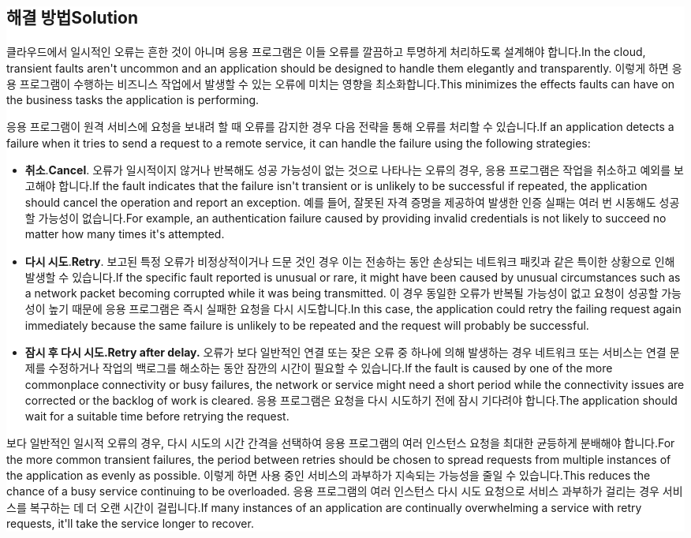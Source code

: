 ## <a name="solution"></a><span data-ttu-id="3c2a6-113">해결 방법</span><span class="sxs-lookup"><span data-stu-id="3c2a6-113">Solution</span></span>

<span data-ttu-id="3c2a6-114">클라우드에서 일시적인 오류는 흔한 것이 아니며 응용 프로그램은 이들 오류를 깔끔하고 투명하게 처리하도록 설계해야 합니다.</span><span class="sxs-lookup"><span data-stu-id="3c2a6-114">In the cloud, transient faults aren't uncommon and an application should be designed to handle them elegantly and transparently.</span></span> <span data-ttu-id="3c2a6-115">이렇게 하면 응용 프로그램이 수행하는 비즈니스 작업에서 발생할 수 있는 오류에 미치는 영향을 최소화합니다.</span><span class="sxs-lookup"><span data-stu-id="3c2a6-115">This minimizes the effects faults can have on the business tasks the application is performing.</span></span>

<span data-ttu-id="3c2a6-116">응용 프로그램이 원격 서비스에 요청을 보내려 할 때 오류를 감지한 경우 다음 전략을 통해 오류를 처리할 수 있습니다.</span><span class="sxs-lookup"><span data-stu-id="3c2a6-116">If an application detects a failure when it tries to send a request to a remote service, it can handle the failure using the following strategies:</span></span>

- <span data-ttu-id="3c2a6-117">**취소**.</span><span class="sxs-lookup"><span data-stu-id="3c2a6-117">**Cancel**.</span></span> <span data-ttu-id="3c2a6-118">오류가 일시적이지 않거나 반복해도 성공 가능성이 없는 것으로 나타나는 오류의 경우, 응용 프로그램은 작업을 취소하고 예외를 보고해야 합니다.</span><span class="sxs-lookup"><span data-stu-id="3c2a6-118">If the fault indicates that the failure isn't transient or is unlikely to be successful if repeated, the application should cancel the operation and report an exception.</span></span> <span data-ttu-id="3c2a6-119">예를 들어, 잘못된 자격 증명을 제공하여 발생한 인증 실패는 여러 번 시동해도 성공할 가능성이 없습니다.</span><span class="sxs-lookup"><span data-stu-id="3c2a6-119">For example, an authentication failure caused by providing invalid credentials is not likely to succeed no matter how many times it's attempted.</span></span>

- <span data-ttu-id="3c2a6-120">**다시 시도**.</span><span class="sxs-lookup"><span data-stu-id="3c2a6-120">**Retry**.</span></span> <span data-ttu-id="3c2a6-121">보고된 특정 오류가 비정상적이거나 드문 것인 경우 이는 전송하는 동안 손상되는 네트워크 패킷과 같은 특이한 상황으로 인해 발생할 수 있습니다.</span><span class="sxs-lookup"><span data-stu-id="3c2a6-121">If the specific fault reported is unusual or rare, it might have been caused by unusual circumstances such as a network packet becoming corrupted while it was being transmitted.</span></span> <span data-ttu-id="3c2a6-122">이 경우 동일한 오류가 반복될 가능성이 없고 요청이 성공할 가능성이 높기 때문에 응용 프로그램은 즉시 실패한 요청을 다시 시도합니다.</span><span class="sxs-lookup"><span data-stu-id="3c2a6-122">In this case, the application could retry the failing request again immediately because the same failure is unlikely to be repeated and the request will probably be successful.</span></span>

- <span data-ttu-id="3c2a6-123">**잠시 후 다시 시도.**</span><span class="sxs-lookup"><span data-stu-id="3c2a6-123">**Retry after delay.**</span></span> <span data-ttu-id="3c2a6-124">오류가 보다 일반적인 연결 또는 잦은 오류 중 하나에 의해 발생하는 경우 네트워크 또는 서비스는 연결 문제를 수정하거나 작업의 백로그를 해소하는 동안 잠깐의 시간이 필요할 수 있습니다.</span><span class="sxs-lookup"><span data-stu-id="3c2a6-124">If the fault is caused by one of the more commonplace connectivity or busy failures, the network or service might need a short period while the connectivity issues are corrected or the backlog of work is cleared.</span></span> <span data-ttu-id="3c2a6-125">응용 프로그램은 요청을 다시 시도하기 전에 잠시 기다려야 합니다.</span><span class="sxs-lookup"><span data-stu-id="3c2a6-125">The application should wait for a suitable time before retrying the request.</span></span>

<span data-ttu-id="3c2a6-126">보다 일반적인 일시적 오류의 경우, 다시 시도의 시간 간격을 선택하여 응용 프로그램의 여러 인스턴스 요청을 최대한 균등하게 분배해야 합니다.</span><span class="sxs-lookup"><span data-stu-id="3c2a6-126">For the more common transient failures, the period between retries should be chosen to spread requests from multiple instances of the application as evenly as possible.</span></span> <span data-ttu-id="3c2a6-127">이렇게 하면 사용 중인 서비스의 과부하가 지속되는 가능성을 줄일 수 있습니다.</span><span class="sxs-lookup"><span data-stu-id="3c2a6-127">This reduces the chance of a busy service continuing to be overloaded.</span></span> <span data-ttu-id="3c2a6-128">응용 프로그램의 여러 인스턴스 다시 시도 요청으로 서비스 과부하가 걸리는 경우 서비스를 복구하는 데 더 오랜 시간이 걸립니다.</span><span class="sxs-lookup"><span data-stu-id="3c2a6-128">If many instances of an application are continually overwhelming a service with retry requests, it'll take the service longer to recover.</span></span>
